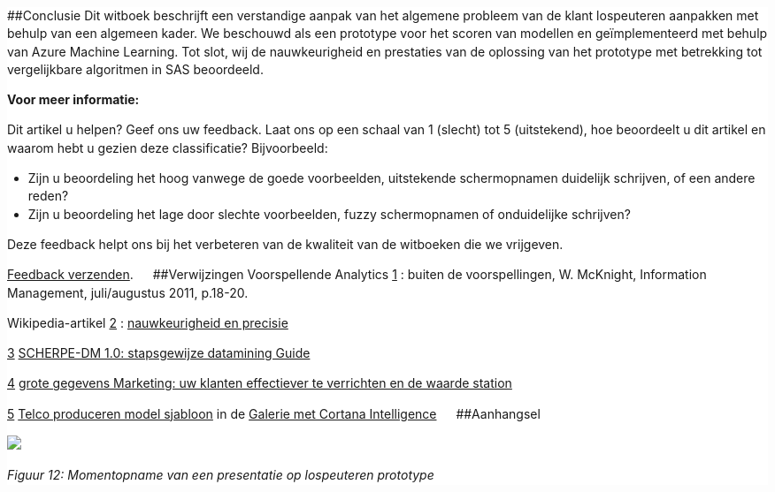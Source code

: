 ##<a name="conclusion"></a>Conclusie
Dit witboek beschrijft een verstandige aanpak van het algemene probleem van de klant lospeuteren aanpakken met behulp van een algemeen kader. We beschouwd als een prototype voor het scoren van modellen en geïmplementeerd met behulp van Azure Machine Learning. Tot slot, wij de nauwkeurigheid en prestaties van de oplossing van het prototype met betrekking tot vergelijkbare algoritmen in SAS beoordeeld.  

**Voor meer informatie:**  

Dit artikel u helpen? Geef ons uw feedback. Laat ons op een schaal van 1 (slecht) tot 5 (uitstekend), hoe beoordeelt u dit artikel en waarom hebt u gezien deze classificatie? Bijvoorbeeld:  

-   Zijn u beoordeling het hoog vanwege de goede voorbeelden, uitstekende schermopnamen duidelijk schrijven, of een andere reden?
-   Zijn u beoordeling het lage door slechte voorbeelden, fuzzy schermopnamen of onduidelijke schrijven?  

Deze feedback helpt ons bij het verbeteren van de kwaliteit van de witboeken die we vrijgeven.   

[Feedback verzenden](mailto:sqlfback@microsoft.com).
 
##<a name="references"></a>Verwijzingen
Voorspellende Analytics [1] : buiten de voorspellingen, W. McKnight, Information Management, juli/augustus 2011, p.18-20.  

Wikipedia-artikel [2] : [nauwkeurigheid en precisie](http://en.wikipedia.org/wiki/Accuracy_and_precision)

[3] [SCHERPE-DM 1.0: stapsgewijze datamining Guide](http://www.the-modeling-agency.com/crisp-dm.pdf)   

[4] [grote gegevens Marketing: uw klanten effectiever te verrichten en de waarde station](http://www.amazon.com/Big-Data-Marketing-Customers-Effectively/dp/1118733894/ref=sr_1_12?ie=UTF8&qid=1387541531&sr=8-12&keywords=customer+churn)

[5] [Telco produceren model sjabloon](http://gallery.cortanaintelligence.com/Experiment/Telco-Customer-Churn-5) in de [Galerie met Cortana Intelligence](http://gallery.cortanaintelligence.com/) 
 
##<a name="appendix"></a>Aanhangsel

![][10]

*Figuur 12: Momentopname van een presentatie op lospeuteren prototype*


[1]: ./media/machine-learning-azure-ml-customer-churn-scenario/churn-1.png
[2]: ./media/machine-learning-azure-ml-customer-churn-scenario/churn-2.png
[3]: ./media/machine-learning-azure-ml-customer-churn-scenario/churn-3.png
[4]: ./media/machine-learning-azure-ml-customer-churn-scenario/churn-4.png
[5]: ./media/machine-learning-azure-ml-customer-churn-scenario/churn-5.png
[6]: ./media/machine-learning-azure-ml-customer-churn-scenario/churn-6.png
[7]: ./media/machine-learning-azure-ml-customer-churn-scenario/churn-7.png
[8]: ./media/machine-learning-azure-ml-customer-churn-scenario/churn-8.png
[9]: ./media/machine-learning-azure-ml-customer-churn-scenario/churn-9.png
[10]: ./media/machine-learning-azure-ml-customer-churn-scenario/churn-10.png
